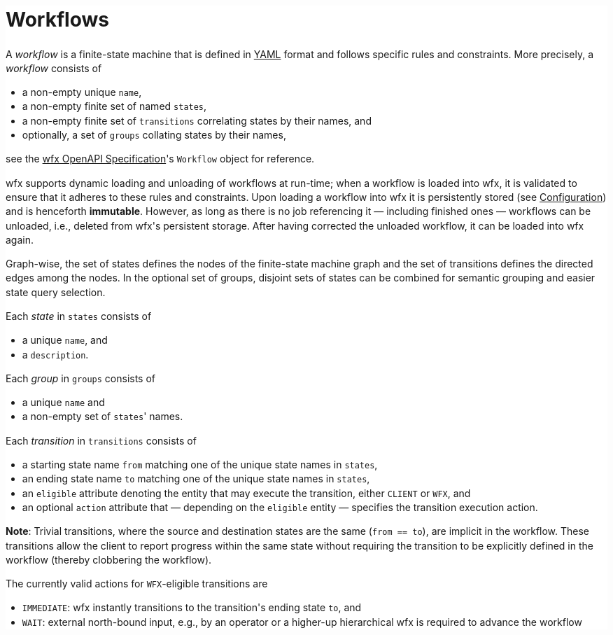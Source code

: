 # Workflows

A _workflow_ is a finite-state machine that is defined in [YAML](https://github.com/go-yaml/yaml#compatibility) format and follows specific rules and constraints.
More precisely, a _workflow_ consists of

- a non-empty unique `name`,
- a non-empty finite set of named `states`,
- a non-empty finite set of `transitions` correlating states by their names, and
- optionally, a set of `groups` collating states by their names,

see the [wfx OpenAPI Specification](../spec/wfx.openapiv3.yml)'s `Workflow` object for reference.

wfx supports dynamic loading and unloading of workflows at run-time; when a workflow is loaded into wfx, it is validated
to ensure that it adheres to these rules and constraints.
Upon loading a workflow into wfx it is persistently stored (see [Configuration](configuration.md)) and is henceforth **immutable**.
However, as long as there is no job referencing it ― including finished ones ― workflows can be unloaded, i.e., deleted
from wfx's persistent storage.
After having corrected the unloaded workflow, it can be loaded into wfx again.

Graph-wise, the set of states defines the nodes of the finite-state machine graph and the set of transitions defines the directed edges among the nodes.
In the optional set of groups, disjoint sets of states can be combined for semantic grouping and easier state query selection.

Each _state_ in `states` consists of

- a unique `name`, and
- a `description`.

Each _group_ in `groups` consists of

- a unique `name` and
- a non-empty set of `states`' names.

Each _transition_ in `transitions` consists of

- a starting state name `from` matching one of the unique state names in `states`,
- an ending state name `to` matching one of the unique state names in `states`,
- an `eligible` attribute denoting the entity that may execute the transition, either `CLIENT` or `WFX`, and
- an optional `action` attribute that ― depending on the `eligible` entity ― specifies the transition execution action.

**Note**: Trivial transitions, where the source and destination states are the same (`from == to`), are implicit in the workflow.
These transitions allow the client to report progress within the same state without requiring the transition to be
explicitly defined in the workflow (thereby clobbering the workflow).

The currently valid actions for `WFX`-eligible transitions are

- `IMMEDIATE`: wfx instantly transitions to the transition's ending state `to`, and
- `WAIT`: external north-bound input, e.g., by an operator or a higher-up hierarchical wfx is required to advance the workflow
